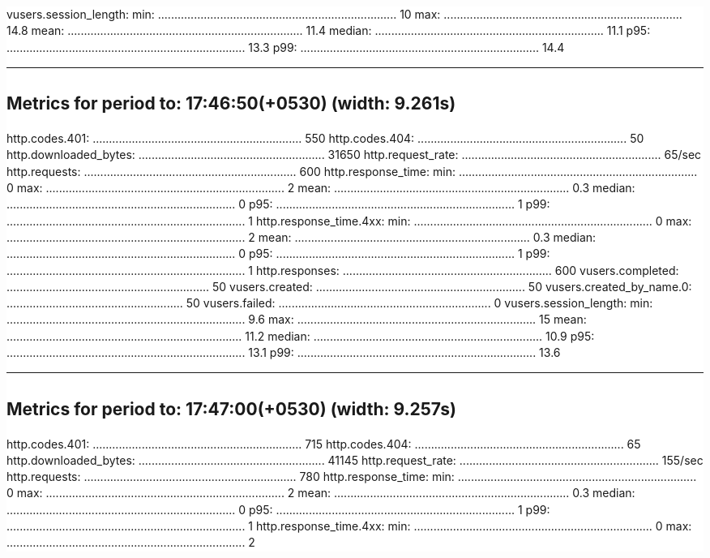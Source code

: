 vusers.session_length:
  min: ......................................................................... 10
  max: ......................................................................... 14.8
  mean: ........................................................................ 11.4
  median: ...................................................................... 11.1
  p95: ......................................................................... 13.3
  p99: ......................................................................... 14.4


--------------------------------------
Metrics for period to: 17:46:50(+0530) (width: 9.261s)
--------------------------------------

http.codes.401: ................................................................ 550
http.codes.404: ................................................................ 50
http.downloaded_bytes: ......................................................... 31650
http.request_rate: ............................................................. 65/sec
http.requests: ................................................................. 600
http.response_time:
  min: ......................................................................... 0
  max: ......................................................................... 2
  mean: ........................................................................ 0.3
  median: ...................................................................... 0
  p95: ......................................................................... 1
  p99: ......................................................................... 1
http.response_time.4xx:
  min: ......................................................................... 0
  max: ......................................................................... 2
  mean: ........................................................................ 0.3
  median: ...................................................................... 0
  p95: ......................................................................... 1
  p99: ......................................................................... 1
http.responses: ................................................................ 600
vusers.completed: .............................................................. 50
vusers.created: ................................................................ 50
vusers.created_by_name.0: ...................................................... 50
vusers.failed: ................................................................. 0
vusers.session_length:
  min: ......................................................................... 9.6
  max: ......................................................................... 15
  mean: ........................................................................ 11.2
  median: ...................................................................... 10.9
  p95: ......................................................................... 13.1
  p99: ......................................................................... 13.6


--------------------------------------
Metrics for period to: 17:47:00(+0530) (width: 9.257s)
--------------------------------------

http.codes.401: ................................................................ 715
http.codes.404: ................................................................ 65
http.downloaded_bytes: ......................................................... 41145
http.request_rate: ............................................................. 155/sec
http.requests: ................................................................. 780
http.response_time:
  min: ......................................................................... 0
  max: ......................................................................... 2
  mean: ........................................................................ 0.3
  median: ...................................................................... 0
  p95: ......................................................................... 1
  p99: ......................................................................... 1
http.response_time.4xx:
  min: ......................................................................... 0
  max: ......................................................................... 2